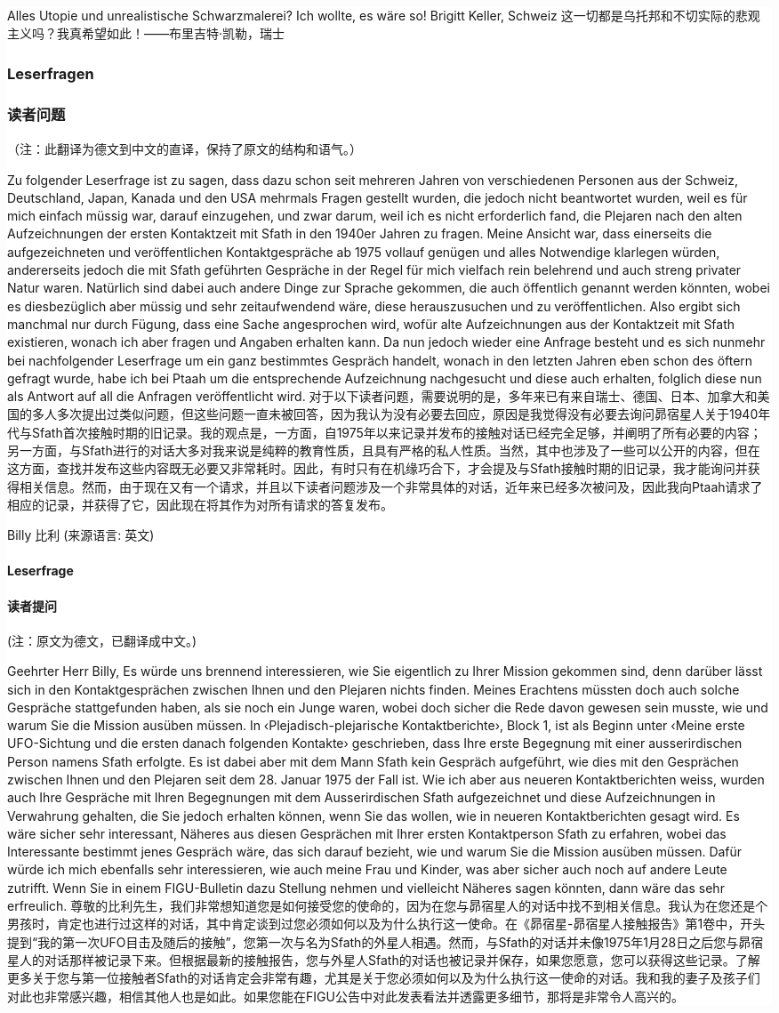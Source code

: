 Alles Utopie und unrealistische Schwarzmalerei? Ich wollte, es wäre so! Brigitt Keller, Schweiz
这一切都是乌托邦和不切实际的悲观主义吗？我真希望如此！——布里吉特·凯勒，瑞士

### Leserfragen
### 读者问题

（注：此翻译为德文到中文的直译，保持了原文的结构和语气。）

Zu folgender Leserfrage ist zu sagen, dass dazu schon seit mehreren Jahren von verschiedenen Personen aus der Schweiz, Deutschland, Japan, Kanada und den USA mehrmals Fragen gestellt wurden, die jedoch nicht beantwortet wurden, weil es für mich einfach müssig war, darauf einzugehen, und zwar darum, weil ich es nicht erforderlich fand, die Plejaren nach den alten Aufzeichnungen der ersten Kontaktzeit mit Sfath in den 1940er Jahren zu fragen. Meine Ansicht war, dass einerseits die aufgezeichneten und veröffentlichen Kontaktgespräche ab 1975 vollauf genügen und alles Notwendige klarlegen würden, andererseits jedoch die mit Sfath geführten Gespräche in der Regel für mich vielfach rein belehrend und auch streng privater Natur waren. Natürlich sind dabei auch andere Dinge zur Sprache gekommen, die auch öffentlich genannt werden könnten, wobei es diesbezüglich aber müssig und sehr zeitaufwendend wäre, diese herauszusuchen und zu veröffentlichen. Also ergibt sich manchmal nur durch Fügung, dass eine Sache angesprochen wird, wofür alte Aufzeichnungen aus der Kontaktzeit mit Sfath existieren, wonach ich aber fragen und Angaben erhalten kann. Da nun jedoch wieder eine Anfrage besteht und es sich nunmehr bei nachfolgender Leserfrage um ein ganz bestimmtes Gespräch handelt, wonach in den letzten Jahren eben schon des öftern gefragt wurde, habe ich bei Ptaah um die entsprechende Aufzeichnung nachgesucht und diese auch erhalten, folglich diese nun als Antwort auf all die Anfragen veröffentlicht wird.
对于以下读者问题，需要说明的是，多年来已有来自瑞士、德国、日本、加拿大和美国的多人多次提出过类似问题，但这些问题一直未被回答，因为我认为没有必要去回应，原因是我觉得没有必要去询问昴宿星人关于1940年代与Sfath首次接触时期的旧记录。我的观点是，一方面，自1975年以来记录并发布的接触对话已经完全足够，并阐明了所有必要的内容；另一方面，与Sfath进行的对话大多对我来说是纯粹的教育性质，且具有严格的私人性质。当然，其中也涉及了一些可以公开的内容，但在这方面，查找并发布这些内容既无必要又非常耗时。因此，有时只有在机缘巧合下，才会提及与Sfath接触时期的旧记录，我才能询问并获得相关信息。然而，由于现在又有一个请求，并且以下读者问题涉及一个非常具体的对话，近年来已经多次被问及，因此我向Ptaah请求了相应的记录，并获得了它，因此现在将其作为对所有请求的答复发布。

Billy
比利 (来源语言: 英文)

#### Leserfrage
#### 读者提问

(注：原文为德文，已翻译成中文。)

Geehrter Herr Billy, Es würde uns brennend interessieren, wie Sie eigentlich zu Ihrer Mission gekommen sind, denn darüber lässt sich in den Kontaktgesprächen zwischen Ihnen und den Plejaren nichts finden. Meines Erachtens müssten doch auch solche Gespräche stattgefunden haben, als sie noch ein Junge waren, wobei doch sicher die Rede davon gewesen sein musste, wie und warum Sie die Mission ausüben müssen. In ‹Plejadisch-plejarische Kontaktberichte›, Block 1, ist als Beginn unter ‹Meine erste UFO-Sichtung und die ersten danach folgenden Kontakte› geschrieben, dass Ihre erste Begegnung mit einer ausserirdischen Person namens Sfath erfolgte. Es ist dabei aber mit dem Mann Sfath kein Gespräch aufgeführt, wie dies mit den Gesprächen zwischen Ihnen und den Plejaren seit dem 28. Januar 1975 der Fall ist. Wie ich aber aus neueren Kontaktberichten weiss, wurden auch Ihre Gespräche mit Ihren Begegnungen mit dem Ausserirdischen Sfath aufgezeichnet und diese Aufzeichnungen in Verwahrung gehalten, die Sie jedoch erhalten können, wenn Sie das wollen, wie in neueren Kontaktberichten gesagt wird. Es wäre sicher sehr interessant, Näheres aus diesen Gesprächen mit Ihrer ersten Kontaktperson Sfath zu erfahren, wobei das Interessante bestimmt jenes Gespräch wäre, das sich darauf bezieht, wie und warum Sie die Mission ausüben müssen. Dafür würde ich mich ebenfalls sehr interessieren, wie auch meine Frau und Kinder, was aber sicher auch noch auf andere Leute zutrifft. Wenn Sie in einem FIGU-Bulletin dazu Stellung nehmen und vielleicht Näheres sagen könnten, dann wäre das sehr erfreulich.
尊敬的比利先生，我们非常想知道您是如何接受您的使命的，因为在您与昴宿星人的对话中找不到相关信息。我认为在您还是个男孩时，肯定也进行过这样的对话，其中肯定谈到过您必须如何以及为什么执行这一使命。在《昴宿星-昴宿星人接触报告》第1卷中，开头提到“我的第一次UFO目击及随后的接触”，您第一次与名为Sfath的外星人相遇。然而，与Sfath的对话并未像1975年1月28日之后您与昴宿星人的对话那样被记录下来。但根据最新的接触报告，您与外星人Sfath的对话也被记录并保存，如果您愿意，您可以获得这些记录。了解更多关于您与第一位接触者Sfath的对话肯定会非常有趣，尤其是关于您必须如何以及为什么执行这一使命的对话。我和我的妻子及孩子们对此也非常感兴趣，相信其他人也是如此。如果您能在FIGU公告中对此发表看法并透露更多细节，那将是非常令人高兴的。
